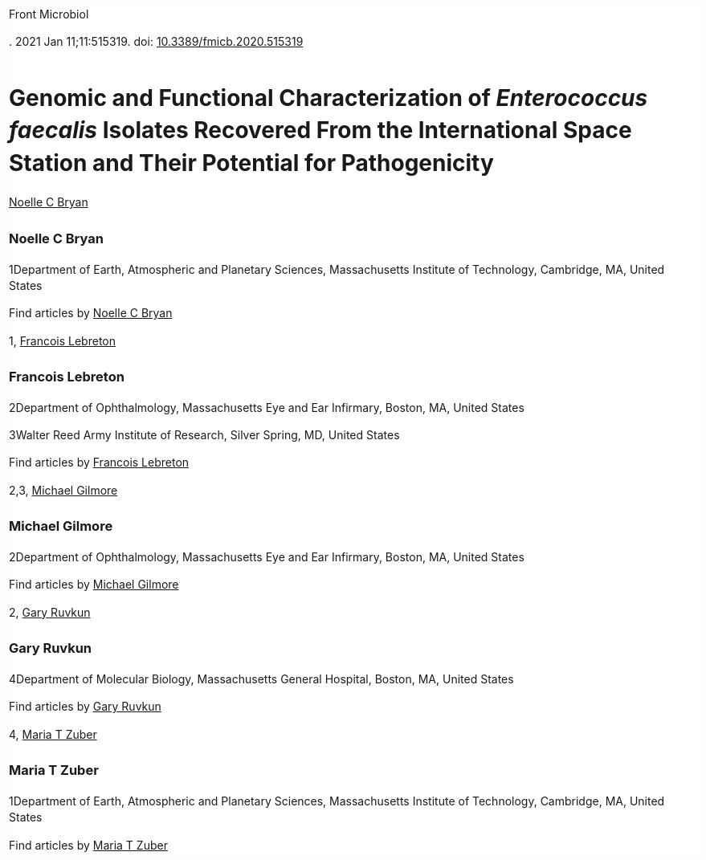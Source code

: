 Front Microbiol

. 2021 Jan 11;11:515319. doi: [10.3389/fmicb.2020.515319](https://doi.org/10.3389/fmicb.2020.515319)

# Genomic and Functional Characterization of *Enterococcus faecalis* Isolates Recovered From the International Space Station and Their Potential for Pathogenicity

[Noelle C Bryan](https://pubmed.ncbi.nlm.nih.gov/?term=%22Bryan%20NC%22%5BAuthor%5D)

### Noelle C Bryan

1Department of Earth, Atmospheric and Planetary Sciences, Massachusetts Institute of Technology, Cambridge, MA, United States

Find articles by [Noelle C Bryan](https://pubmed.ncbi.nlm.nih.gov/?term=%22Bryan%20NC%22%5BAuthor%5D)

1, [Francois Lebreton](https://pubmed.ncbi.nlm.nih.gov/?term=%22Lebreton%20F%22%5BAuthor%5D)

### Francois Lebreton

2Department of Ophthalmology, Massachusetts Eye and Ear Infirmary, Boston, MA, United States

3Walter Reed Army Institute of Research, Silver Spring, MD, United States

Find articles by [Francois Lebreton](https://pubmed.ncbi.nlm.nih.gov/?term=%22Lebreton%20F%22%5BAuthor%5D)

2,3, [Michael Gilmore](https://pubmed.ncbi.nlm.nih.gov/?term=%22Gilmore%20M%22%5BAuthor%5D)

### Michael Gilmore

2Department of Ophthalmology, Massachusetts Eye and Ear Infirmary, Boston, MA, United States

Find articles by [Michael Gilmore](https://pubmed.ncbi.nlm.nih.gov/?term=%22Gilmore%20M%22%5BAuthor%5D)

2, [Gary Ruvkun](https://pubmed.ncbi.nlm.nih.gov/?term=%22Ruvkun%20G%22%5BAuthor%5D)

### Gary Ruvkun

4Department of Molecular Biology, Massachusetts General Hospital, Boston, MA, United States

Find articles by [Gary Ruvkun](https://pubmed.ncbi.nlm.nih.gov/?term=%22Ruvkun%20G%22%5BAuthor%5D)

4, [Maria T Zuber](https://pubmed.ncbi.nlm.nih.gov/?term=%22Zuber%20MT%22%5BAuthor%5D)

### Maria T Zuber

1Department of Earth, Atmospheric and Planetary Sciences, Massachusetts Institute of Technology, Cambridge, MA, United States

Find articles by [Maria T Zuber](https://pubmed.ncbi.nlm.nih.gov/?term=%22Zuber%20MT%22%5BAuthor%5D)
